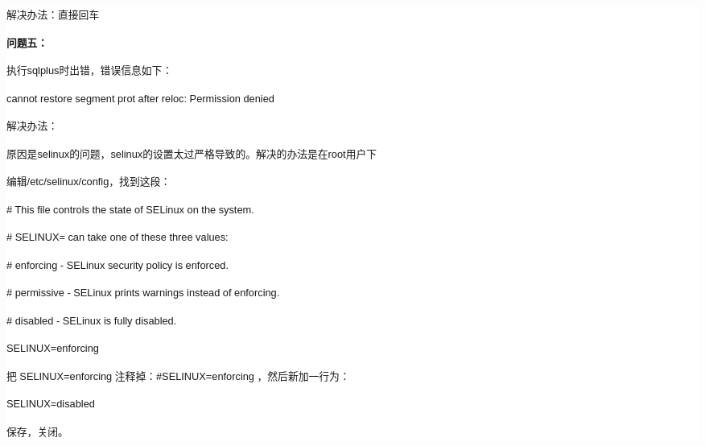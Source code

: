 <font face="verdana, ms song, 宋体, Arial, 微软雅黑, Helvetica, sans-serif"><span style="font-size: 12.800000190734863px; line-height: 19.5px;">解决办法：直接回车</span></font>

<font face="verdana, ms song, 宋体, Arial, 微软雅黑, Helvetica, sans-serif"><span style="font-size: 12.800000190734863px; line-height: 19.5px;">
</span></font>

<font face="verdana, ms song, 宋体, Arial, 微软雅黑, Helvetica, sans-serif"><span style="font-size: 12.800000190734863px; line-height: 19.5px;">**问题五：**</span></font>

<font face="verdana, ms song, 宋体, Arial, 微软雅黑, Helvetica, sans-serif"><span style="font-size: 12.800000190734863px; line-height: 19.5px;">执行sqlplus时出错，错误信息如下：</span></font>

<font face="verdana, ms song, 宋体, Arial, 微软雅黑, Helvetica, sans-serif"><span style="font-size: 12.800000190734863px; line-height: 19.5px;">cannot restore segment prot after reloc: Permission denied</span></font>

<font face="verdana, ms song, 宋体, Arial, 微软雅黑, Helvetica, sans-serif"><span style="font-size: 12.800000190734863px; line-height: 19.5px;">解决办法：</span></font>

<font face="verdana, ms song, 宋体, Arial, 微软雅黑, Helvetica, sans-serif"><span style="font-size: 12.800000190734863px; line-height: 19.5px;">原因是selinux的问题，selinux的设置太过严格导致的。解决的办法是在root用户下</span></font>

<font face="verdana, ms song, 宋体, Arial, 微软雅黑, Helvetica, sans-serif"><span style="font-size: 12.800000190734863px; line-height: 19.5px;">编辑/etc/selinux/config，找到这段：</span></font>

<font face="verdana, ms song, 宋体, Arial, 微软雅黑, Helvetica, sans-serif"><span style="font-size: 12.800000190734863px; line-height: 19.5px;"># This file controls the state of SELinux on the system.</span></font>

<font face="verdana, ms song, 宋体, Arial, 微软雅黑, Helvetica, sans-serif"><span style="font-size: 12.800000190734863px; line-height: 19.5px;"># SELINUX= can take one of these three values:</span></font>

<font face="verdana, ms song, 宋体, Arial, 微软雅黑, Helvetica, sans-serif"><span style="font-size: 12.800000190734863px; line-height: 19.5px;"># enforcing - SELinux security policy is enforced.</span></font>

<font face="verdana, ms song, 宋体, Arial, 微软雅黑, Helvetica, sans-serif"><span style="font-size: 12.800000190734863px; line-height: 19.5px;"># permissive - SELinux prints warnings instead of enforcing.</span></font>

<font face="verdana, ms song, 宋体, Arial, 微软雅黑, Helvetica, sans-serif"><span style="font-size: 12.800000190734863px; line-height: 19.5px;"># disabled - SELinux is fully disabled.</span></font>

<font face="verdana, ms song, 宋体, Arial, 微软雅黑, Helvetica, sans-serif"><span style="font-size: 12.800000190734863px; line-height: 19.5px;">SELINUX=enforcing&nbsp;</span></font>

<font face="verdana, ms song, 宋体, Arial, 微软雅黑, Helvetica, sans-serif"><span style="font-size: 12.800000190734863px; line-height: 19.5px;">
</span></font>

<font face="verdana, ms song, 宋体, Arial, 微软雅黑, Helvetica, sans-serif"><span style="font-size: 12.800000190734863px; line-height: 19.5px;">把 SELINUX=enforcing 注释掉：#SELINUX=enforcing ，然后新加一行为：</span></font>

<font face="verdana, ms song, 宋体, Arial, 微软雅黑, Helvetica, sans-serif"><span style="font-size: 12.800000190734863px; line-height: 19.5px;">SELINUX=disabled</span></font>

<font face="verdana, ms song, 宋体, Arial, 微软雅黑, Helvetica, sans-serif"><span style="font-size: 12.800000190734863px; line-height: 19.5px;">保存，关闭。</span></font>
